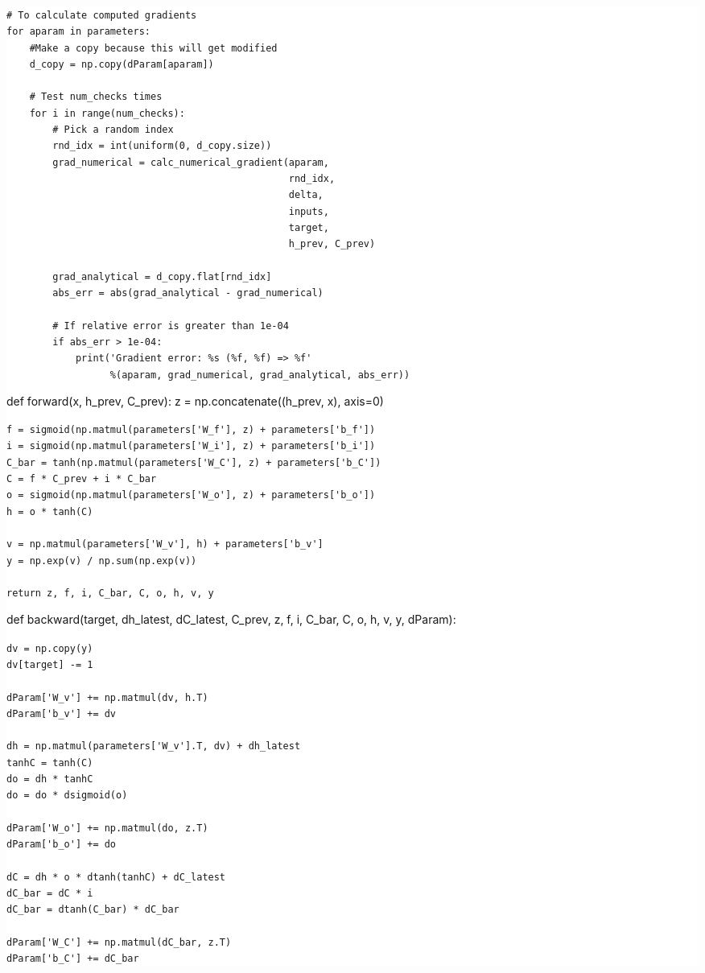     # To calculate computed gradients    
    for aparam in parameters:
        #Make a copy because this will get modified
        d_copy = np.copy(dParam[aparam])
        
        # Test num_checks times
        for i in range(num_checks):
            # Pick a random index
            rnd_idx = int(uniform(0, d_copy.size))            
            grad_numerical = calc_numerical_gradient(aparam,
                                                     rnd_idx,
                                                     delta,
                                                     inputs,
                                                     target,
                                                     h_prev, C_prev)
            
            grad_analytical = d_copy.flat[rnd_idx]
            abs_err = abs(grad_analytical - grad_numerical)
            
            # If relative error is greater than 1e-04
            if abs_err > 1e-04:
                print('Gradient error: %s (%f, %f) => %f'
                      %(aparam, grad_numerical, grad_analytical, abs_err))
                      
def forward(x, h_prev, C_prev):
    z = np.concatenate((h_prev, x), axis=0)

    f = sigmoid(np.matmul(parameters['W_f'], z) + parameters['b_f'])
    i = sigmoid(np.matmul(parameters['W_i'], z) + parameters['b_i'])
    C_bar = tanh(np.matmul(parameters['W_C'], z) + parameters['b_C'])
    C = f * C_prev + i * C_bar
    o = sigmoid(np.matmul(parameters['W_o'], z) + parameters['b_o'])
    h = o * tanh(C)

    v = np.matmul(parameters['W_v'], h) + parameters['b_v']
    y = np.exp(v) / np.sum(np.exp(v))
    
    return z, f, i, C_bar, C, o, h, v, y
    

def backward(target, dh_latest, dC_latest, C_prev,
            z, f, i, C_bar, C, o, h, v, y, dParam):

    dv = np.copy(y)
    dv[target] -= 1

    dParam['W_v'] += np.matmul(dv, h.T)
    dParam['b_v'] += dv

    dh = np.matmul(parameters['W_v'].T, dv) + dh_latest
    tanhC = tanh(C)
    do = dh * tanhC
    do = do * dsigmoid(o)
    
    dParam['W_o'] += np.matmul(do, z.T)
    dParam['b_o'] += do

    dC = dh * o * dtanh(tanhC) + dC_latest
    dC_bar = dC * i
    dC_bar = dtanh(C_bar) * dC_bar

    dParam['W_C'] += np.matmul(dC_bar, z.T)
    dParam['b_C'] += dC_bar
